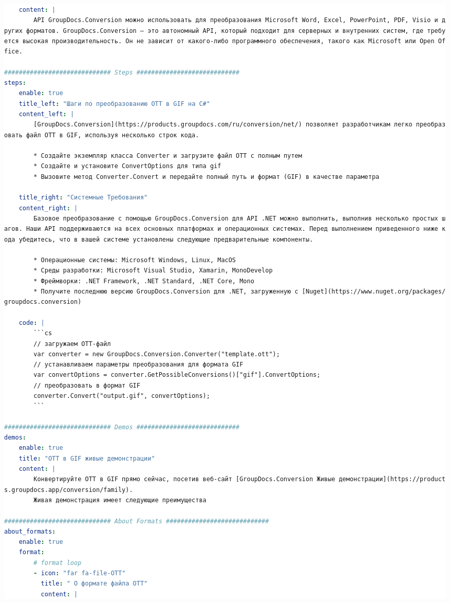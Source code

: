 ```yaml
    content: |
        API GroupDocs.Conversion можно использовать для преобразования Microsoft Word, Excel, PowerPoint, PDF, Visio и других форматов. GroupDocs.Conversion — это автономный API, который подходит для серверных и внутренних систем, где требуется высокая производительность. Он не зависит от какого-либо программного обеспечения, такого как Microsoft или Open Office.

############################# Steps ############################
steps:
    enable: true
    title_left: "Шаги по преобразованию OTT в GIF на C#"
    content_left: |
        [GroupDocs.Conversion](https://products.groupdocs.com/ru/conversion/net/) позволяет разработчикам легко преобразовать файл OTT в GIF, используя несколько строк кода.

        * Создайте экземпляр класса Converter и загрузите файл OTT с полным путем
        * Создайте и установите ConvertOptions для типа gif
        * Вызовите метод Converter.Convert и передайте полный путь и формат (GIF) в качестве параметра
        
    title_right: "Системные Требования"
    content_right: |
        Базовое преобразование с помощью GroupDocs.Conversion для API .NET можно выполнить, выполнив несколько простых шагов. Наши API поддерживаются на всех основных платформах и операционных системах. Перед выполнением приведенного ниже кода убедитесь, что в вашей системе установлены следующие предварительные компоненты.

        * Операционные системы: Microsoft Windows, Linux, MacOS
        * Среды разработки: Microsoft Visual Studio, Xamarin, MonoDevelop
        * Фреймворки: .NET Framework, .NET Standard, .NET Core, Mono
        * Получите последнюю версию GroupDocs.Conversion для .NET, загруженную с [Nuget](https://www.nuget.org/packages/groupdocs.conversion)
        
    code: |
        ```cs
        // загружаем OTT-файл
        var converter = new GroupDocs.Conversion.Converter("template.ott");
        // устанавливаем параметры преобразования для формата GIF
        var convertOptions = converter.GetPossibleConversions()["gif"].ConvertOptions;
        // преобразовать в формат GIF
        converter.Convert("output.gif", convertOptions);
        ```
        
############################# Demos ############################
demos:
    enable: true
    title: "OTT в GIF живые демонстрации"
    content: |
        Конвертируйте OTT в GIF прямо сейчас, посетив веб-сайт [GroupDocs.Conversion Живые демонстрации](https://products.groupdocs.app/conversion/family).
        Живая демонстрация имеет следующие преимущества
        
############################# About Formats ############################
about_formats:
    enable: true
    format:
        # format loop
        - icon: "far fa-file-OTT"
          title: " О формате файла OTT"
          content: |
```